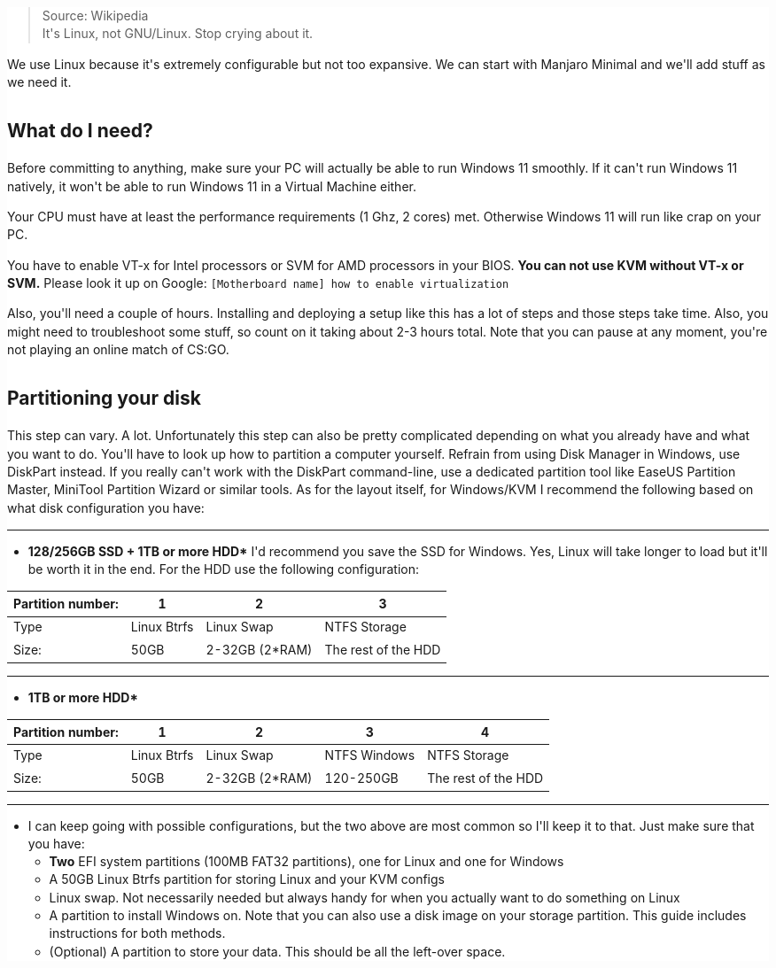 > Source: Wikipedia<br>
> It's Linux, not GNU/Linux. Stop crying about it. 

We use Linux because it's extremely configurable but not too expansive. We can start with Manjaro Minimal and we'll add stuff as we need it.

## What do I need?

Before committing to anything, make sure your PC will actually be able to run Windows 11 smoothly. If it can't run Windows 11 natively, it won't be able to run Windows 11 in a Virtual Machine either.

Your CPU must have at least the performance requirements (1 Ghz, 2 cores) met. Otherwise Windows 11 will run like crap on your PC.

You have to enable VT-x for Intel processors or SVM for AMD processors in your BIOS. **You can not use KVM without VT-x or SVM.** Please look it up on Google: `[Motherboard name] how to enable virtualization`

Also, you'll need a couple of hours. Installing and deploying a setup like this has a lot of steps and those steps take time. Also, you might need to troubleshoot some stuff, so count on it taking about 2-3 hours total. Note that you can pause at any moment, you're not playing an online match of CS:GO.

## Partitioning your disk

This step can vary. A lot. Unfortunately this step can also be pretty complicated depending on what you already have and what you want to do. You'll have to look up how to partition a computer yourself. Refrain from using Disk Manager in Windows, use DiskPart instead. If you really can't work with the DiskPart command-line, use a dedicated partition tool like EaseUS Partition Master, MiniTool Partition Wizard or similar tools.
As for the layout itself, for Windows/KVM I recommend the following based on what disk configuration you have:

---
 - **128/256GB SSD + 1TB or more HDD\***
I'd recommend you save the SSD for Windows. Yes, Linux will take longer to load but it'll be worth it in the end. For the HDD use the following configuration:

| Partition number: | 1           | 2              | 3                   |
|-------------------|-------------|----------------|---------------------|
| Type              | Linux Btrfs | Linux Swap     | NTFS Storage        |
| Size:             | 50GB        | 2-32GB (2*RAM) | The rest of the HDD |

---
 - **1TB or more HDD\***

| Partition number: | 1           | 2              | 3            | 4                   |
|-------------------|-------------|----------------|--------------|---------------------|
| Type              | Linux Btrfs | Linux Swap     | NTFS Windows | NTFS Storage        |
| Size:             | 50GB        | 2-32GB (2*RAM) | 120-250GB    | The rest of the HDD |
---
 - I can keep going with possible configurations, but the two above are most common so I'll keep it to that. Just make sure that you have:
	 - **Two** EFI system partitions (100MB FAT32 partitions), one for Linux and one for Windows
	 - A 50GB Linux Btrfs partition for storing Linux and your KVM configs
	 - Linux swap. Not necessarily needed but always handy for when you actually want to do something on Linux
	 - A partition to install Windows on. Note that you can also use a disk image on your storage partition. This guide includes instructions for both methods.
	 - (Optional) A partition to store your data. This should be all the left-over space.
